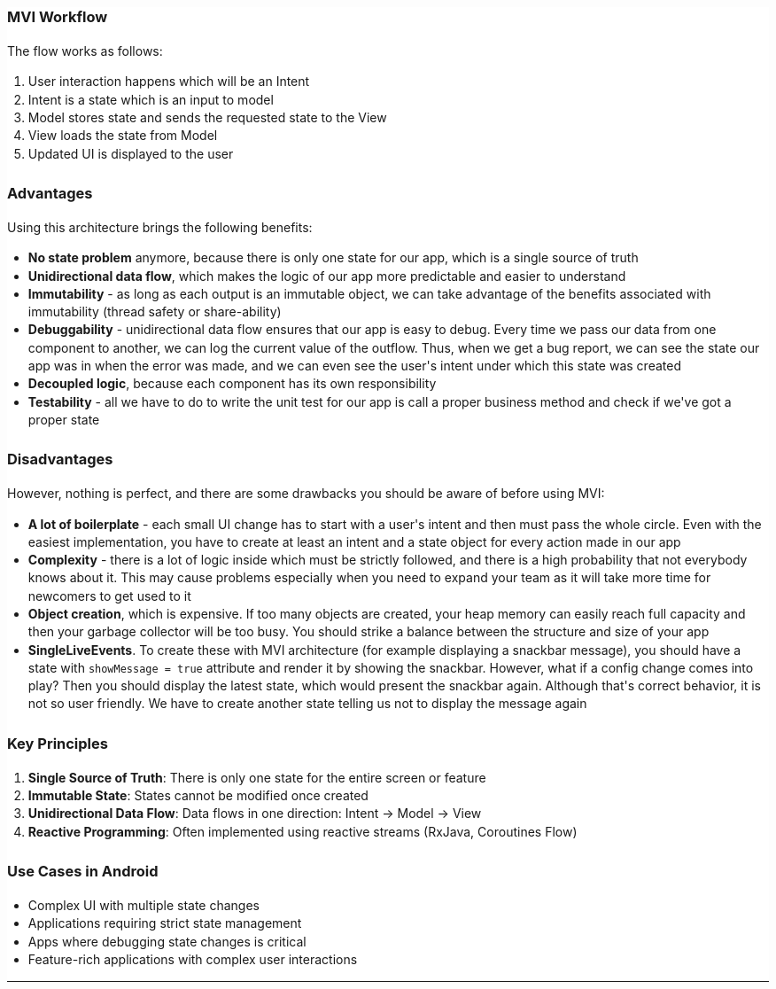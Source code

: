 ### MVI Workflow
The flow works as follows:
1. User interaction happens which will be an Intent
2. Intent is a state which is an input to model
3. Model stores state and sends the requested state to the View
4. View loads the state from Model
5. Updated UI is displayed to the user

### Advantages
Using this architecture brings the following benefits:
- **No state problem** anymore, because there is only one state for our app, which is a single source of truth
- **Unidirectional data flow**, which makes the logic of our app more predictable and easier to understand
- **Immutability** - as long as each output is an immutable object, we can take advantage of the benefits associated with immutability (thread safety or share-ability)
- **Debuggability** - unidirectional data flow ensures that our app is easy to debug. Every time we pass our data from one component to another, we can log the current value of the outflow. Thus, when we get a bug report, we can see the state our app was in when the error was made, and we can even see the user's intent under which this state was created
- **Decoupled logic**, because each component has its own responsibility
- **Testability** - all we have to do to write the unit test for our app is call a proper business method and check if we've got a proper state

### Disadvantages
However, nothing is perfect, and there are some drawbacks you should be aware of before using MVI:
- **A lot of boilerplate** - each small UI change has to start with a user's intent and then must pass the whole circle. Even with the easiest implementation, you have to create at least an intent and a state object for every action made in our app
- **Complexity** - there is a lot of logic inside which must be strictly followed, and there is a high probability that not everybody knows about it. This may cause problems especially when you need to expand your team as it will take more time for newcomers to get used to it
- **Object creation**, which is expensive. If too many objects are created, your heap memory can easily reach full capacity and then your garbage collector will be too busy. You should strike a balance between the structure and size of your app
- **SingleLiveEvents**. To create these with MVI architecture (for example displaying a snackbar message), you should have a state with `showMessage = true` attribute and render it by showing the snackbar. However, what if a config change comes into play? Then you should display the latest state, which would present the snackbar again. Although that's correct behavior, it is not so user friendly. We have to create another state telling us not to display the message again

### Key Principles
1. **Single Source of Truth**: There is only one state for the entire screen or feature
2. **Immutable State**: States cannot be modified once created
3. **Unidirectional Data Flow**: Data flows in one direction: Intent → Model → View
4. **Reactive Programming**: Often implemented using reactive streams (RxJava, Coroutines Flow)

### Use Cases in Android
- Complex UI with multiple state changes
- Applications requiring strict state management
- Apps where debugging state changes is critical
- Feature-rich applications with complex user interactions

---